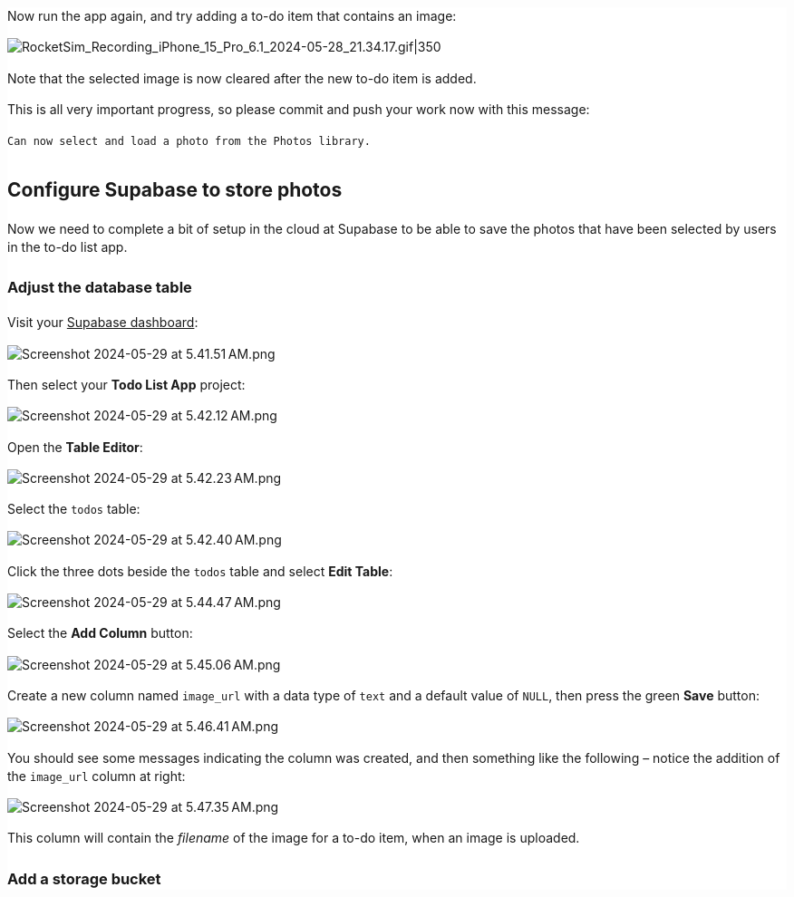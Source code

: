 Now run the app again, and try adding a to-do item that contains an image:

![RocketSim_Recording_iPhone_15_Pro_6.1_2024-05-28_21.34.17.gif|350](/img/user/Media/RocketSim_Recording_iPhone_15_Pro_6.1_2024-05-28_21.34.17.gif)

Note that the selected image is now cleared after the new to-do item is added.

This is all very important progress, so please commit and push your work now with this message:

```
Can now select and load a photo from the Photos library.
```

## Configure Supabase to store photos

Now we need to complete a bit of setup in the cloud at Supabase to be able to save the photos that have been selected by users in the to-do list app.

### Adjust the database table

Visit your [Supabase dashboard](https://supabase.com/dashboard/projects):

![Screenshot 2024-05-29 at 5.41.51 AM.png](/img/user/Media/Screenshot%202024-05-29%20at%205.41.51%E2%80%AFAM.png)

Then select your **Todo List App** project:

![Screenshot 2024-05-29 at 5.42.12 AM.png](/img/user/Media/Screenshot%202024-05-29%20at%205.42.12%E2%80%AFAM.png)

Open the **Table Editor**:

![Screenshot 2024-05-29 at 5.42.23 AM.png](/img/user/Media/Screenshot%202024-05-29%20at%205.42.23%E2%80%AFAM.png)

Select the `todos` table:

![Screenshot 2024-05-29 at 5.42.40 AM.png](/img/user/Media/Screenshot%202024-05-29%20at%205.42.40%E2%80%AFAM.png)

Click the three dots beside the `todos` table and select **Edit Table**:

![Screenshot 2024-05-29 at 5.44.47 AM.png](/img/user/Media/Screenshot%202024-05-29%20at%205.44.47%E2%80%AFAM.png)

Select the **Add Column** button:

![Screenshot 2024-05-29 at 5.45.06 AM.png](/img/user/Media/Screenshot%202024-05-29%20at%205.45.06%E2%80%AFAM.png)

Create a new column named `image_url` with a data type of `text` and a default value of `NULL`, then press the green **Save** button:

![Screenshot 2024-05-29 at 5.46.41 AM.png](/img/user/Media/Screenshot%202024-05-29%20at%205.46.41%E2%80%AFAM.png)

You should see some messages indicating the column was created, and then something like the following – notice the addition of the `image_url` column at right:

![Screenshot 2024-05-29 at 5.47.35 AM.png](/img/user/Media/Screenshot%202024-05-29%20at%205.47.35%E2%80%AFAM.png)

This column will contain the *filename* of the image for a to-do item, when an image is uploaded.

### Add a storage bucket
